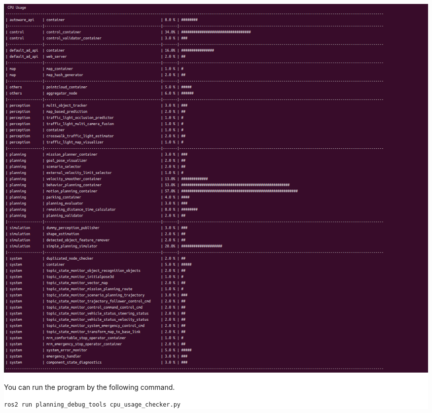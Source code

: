 ![cpu_usage_checker](image/cpu_usage_checker.png)

You can run the program by the following command.

```bash
ros2 run planning_debug_tools cpu_usage_checker.py
```

